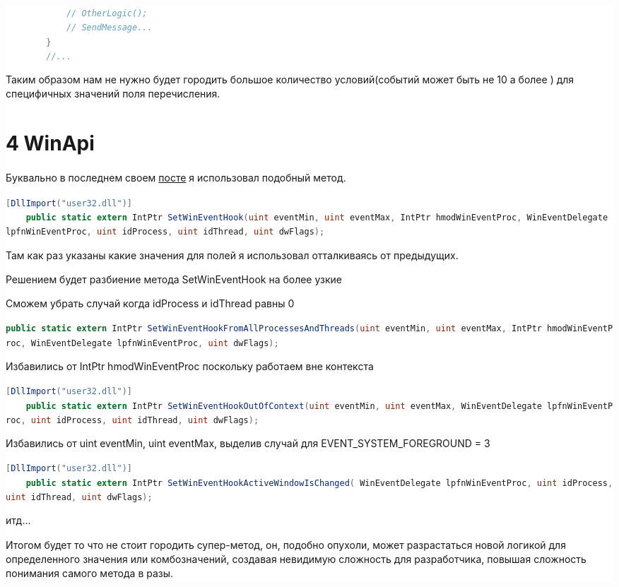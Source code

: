```cs
			// OtherLogic();
			// SendMessage...
		}
		//...
```

Таким образом нам не нужно будет городить большое количество условий(событий может быть не 10 а более ) для специфичных значений поля перечисления.

# 4 WinApi
Буквально в последнем своем [посте](https://matkarimovalexander.github.io/2024/02/25/Writing-An-Active-Window-Hook.html) я использовал подобный метод.
```cs
[DllImport("user32.dll")]
    public static extern IntPtr SetWinEventHook(uint eventMin, uint eventMax, IntPtr hmodWinEventProc, WinEventDelegate lpfnWinEventProc, uint idProcess, uint idThread, uint dwFlags);
```
Там как раз указаны какие значения для полей я использовал отталкиваясь от предыдущих.

Решением будет разбиение метода SetWinEventHook на более узкие

Сможем убрать случай когда idProcess и idThread равны 0
```cs
public static extern IntPtr SetWinEventHookFromAllProcessesAndThreads(uint eventMin, uint eventMax, IntPtr hmodWinEventProc, WinEventDelegate lpfnWinEventProc, uint dwFlags);
```
Избавились от IntPtr hmodWinEventProc поскольку работаем вне контекста
```cs
[DllImport("user32.dll")]
    public static extern IntPtr SetWinEventHookOutOfContext(uint eventMin, uint eventMax, WinEventDelegate lpfnWinEventProc, uint idProcess, uint idThread, uint dwFlags);
```
Избавились от uint eventMin, uint eventMax, выделив случай для EVENT_SYSTEM_FOREGROUND = 3
```cs
[DllImport("user32.dll")]
    public static extern IntPtr SetWinEventHookActiveWindowIsChanged( WinEventDelegate lpfnWinEventProc, uint idProcess, uint idThread, uint dwFlags);
```
итд...

Итогом будет то что не стоит городить супер-метод, он, подобно опухоли, может разрастаться новой логикой для определенного значения или комбозначений, создавая невидимую сложность для разработчика, повышая сложность понимания самого метода в разы.
